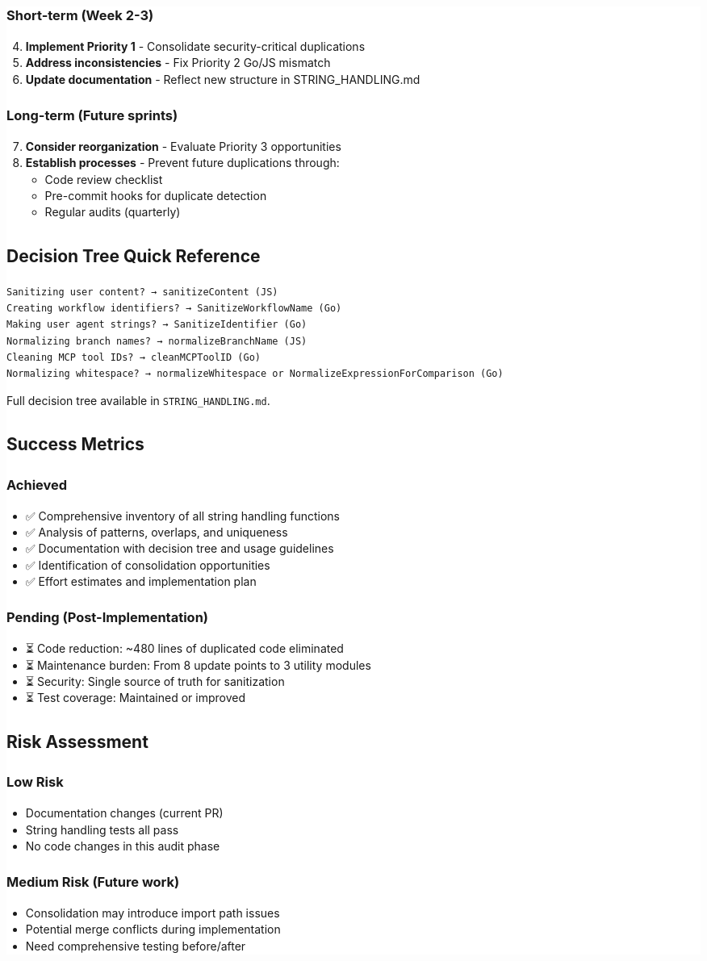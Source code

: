 ### Short-term (Week 2-3)

4. **Implement Priority 1** - Consolidate security-critical duplications
5. **Address inconsistencies** - Fix Priority 2 Go/JS mismatch
6. **Update documentation** - Reflect new structure in STRING_HANDLING.md

### Long-term (Future sprints)

7. **Consider reorganization** - Evaluate Priority 3 opportunities
8. **Establish processes** - Prevent future duplications through:
   - Code review checklist
   - Pre-commit hooks for duplicate detection
   - Regular audits (quarterly)

## Decision Tree Quick Reference

```
Sanitizing user content? → sanitizeContent (JS)
Creating workflow identifiers? → SanitizeWorkflowName (Go)
Making user agent strings? → SanitizeIdentifier (Go)
Normalizing branch names? → normalizeBranchName (JS)
Cleaning MCP tool IDs? → cleanMCPToolID (Go)
Normalizing whitespace? → normalizeWhitespace or NormalizeExpressionForComparison (Go)
```

Full decision tree available in `STRING_HANDLING.md`.

## Success Metrics

### Achieved
- ✅ Comprehensive inventory of all string handling functions
- ✅ Analysis of patterns, overlaps, and uniqueness
- ✅ Documentation with decision tree and usage guidelines
- ✅ Identification of consolidation opportunities
- ✅ Effort estimates and implementation plan

### Pending (Post-Implementation)
- ⏳ Code reduction: ~480 lines of duplicated code eliminated
- ⏳ Maintenance burden: From 8 update points to 3 utility modules
- ⏳ Security: Single source of truth for sanitization
- ⏳ Test coverage: Maintained or improved

## Risk Assessment

### Low Risk
- Documentation changes (current PR)
- String handling tests all pass
- No code changes in this audit phase

### Medium Risk (Future work)
- Consolidation may introduce import path issues
- Potential merge conflicts during implementation
- Need comprehensive testing before/after
